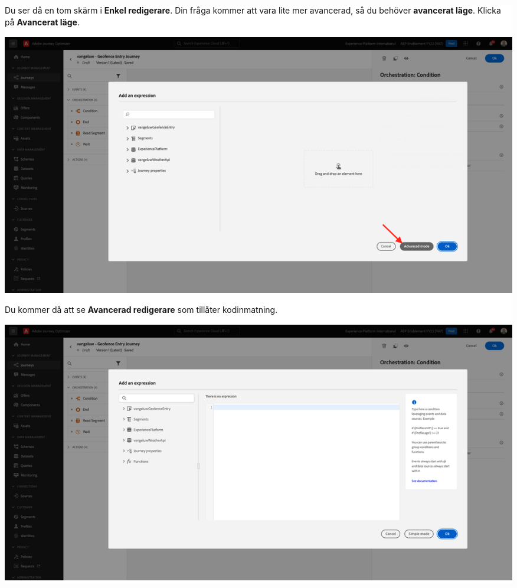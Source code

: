 Du ser då en tom skärm i **Enkel redigerare**. Din fråga kommer att vara lite mer avancerad, så du behöver **avancerat läge**. Klicka på **Avancerat läge**.

![Demo](./images/jo7.png)

Du kommer då att se **Avancerad redigerare** som tillåter kodinmatning.

![Demo](./images/jo9.png)
